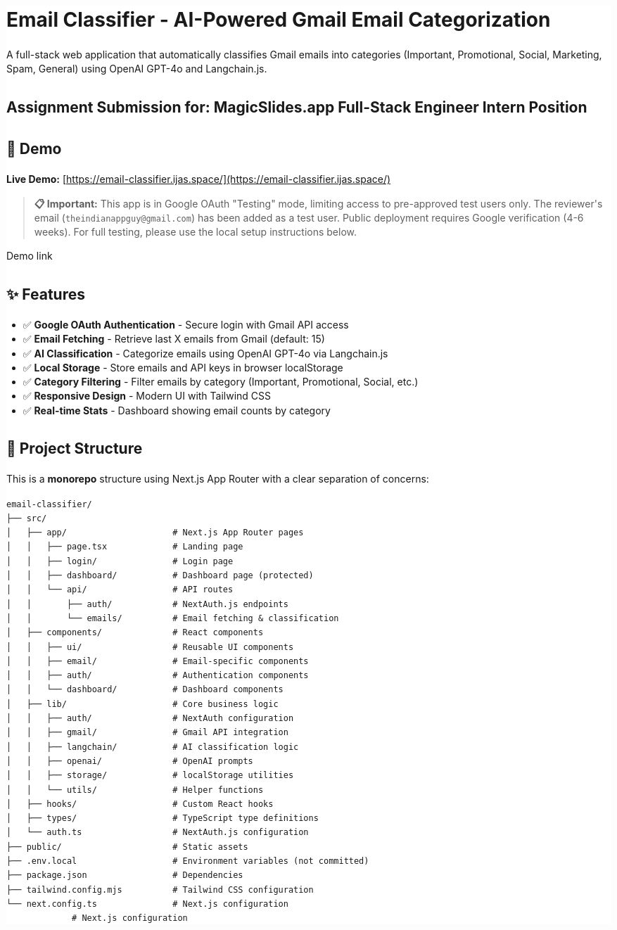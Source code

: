 ﻿# Email Classifier - AI-Powered Gmail Email Categorization

A full-stack web application that automatically classifies Gmail emails into categories (Important, Promotional, Social, Marketing, Spam, General) using OpenAI GPT-4o and Langchain.js.

**Assignment Submission for:** MagicSlides.app Full-Stack Engineer Intern Position  
---

## 🎥 Demo

**Live Demo:** [https://email-classifier.ijas.space/](https://email-classifier.ijas.space/)

> **📋 Important:** This app is in Google OAuth "Testing" mode, limiting access to pre-approved test users only. The reviewer's email (`theindianappguy@gmail.com`) has been added as a test user. Public deployment requires Google verification (4-6 weeks). For full testing, please use the local setup instructions below.


Demo link

## ✨ Features

- ✅ **Google OAuth Authentication** - Secure login with Gmail API access
- ✅ **Email Fetching** - Retrieve last X emails from Gmail (default: 15)
- ✅ **AI Classification** - Categorize emails using OpenAI GPT-4o via Langchain.js
- ✅ **Local Storage** - Store emails and API keys in browser localStorage
- ✅ **Category Filtering** - Filter emails by category (Important, Promotional, Social, etc.)
- ✅ **Responsive Design** - Modern UI with Tailwind CSS
- ✅ **Real-time Stats** - Dashboard showing email counts by category

## 📁 Project Structure

This is a **monorepo** structure using Next.js App Router with a clear separation of concerns:

```
email-classifier/
├── src/
│   ├── app/                     # Next.js App Router pages
│   │   ├── page.tsx             # Landing page
│   │   ├── login/               # Login page
│   │   ├── dashboard/           # Dashboard page (protected)
│   │   └── api/                 # API routes
│   │       ├── auth/            # NextAuth.js endpoints
│   │       └── emails/          # Email fetching & classification
│   ├── components/              # React components
│   │   ├── ui/                  # Reusable UI components
│   │   ├── email/               # Email-specific components
│   │   ├── auth/                # Authentication components
│   │   └── dashboard/           # Dashboard components
│   ├── lib/                     # Core business logic
│   │   ├── auth/                # NextAuth configuration
│   │   ├── gmail/               # Gmail API integration
│   │   ├── langchain/           # AI classification logic
│   │   ├── openai/              # OpenAI prompts
│   │   ├── storage/             # localStorage utilities
│   │   └── utils/               # Helper functions
│   ├── hooks/                   # Custom React hooks
│   ├── types/                   # TypeScript type definitions
│   └── auth.ts                  # NextAuth.js configuration
├── public/                      # Static assets
├── .env.local                   # Environment variables (not committed)
├── package.json                 # Dependencies
├── tailwind.config.mjs          # Tailwind CSS configuration
└── next.config.ts               # Next.js configuration
             # Next.js configuration
```